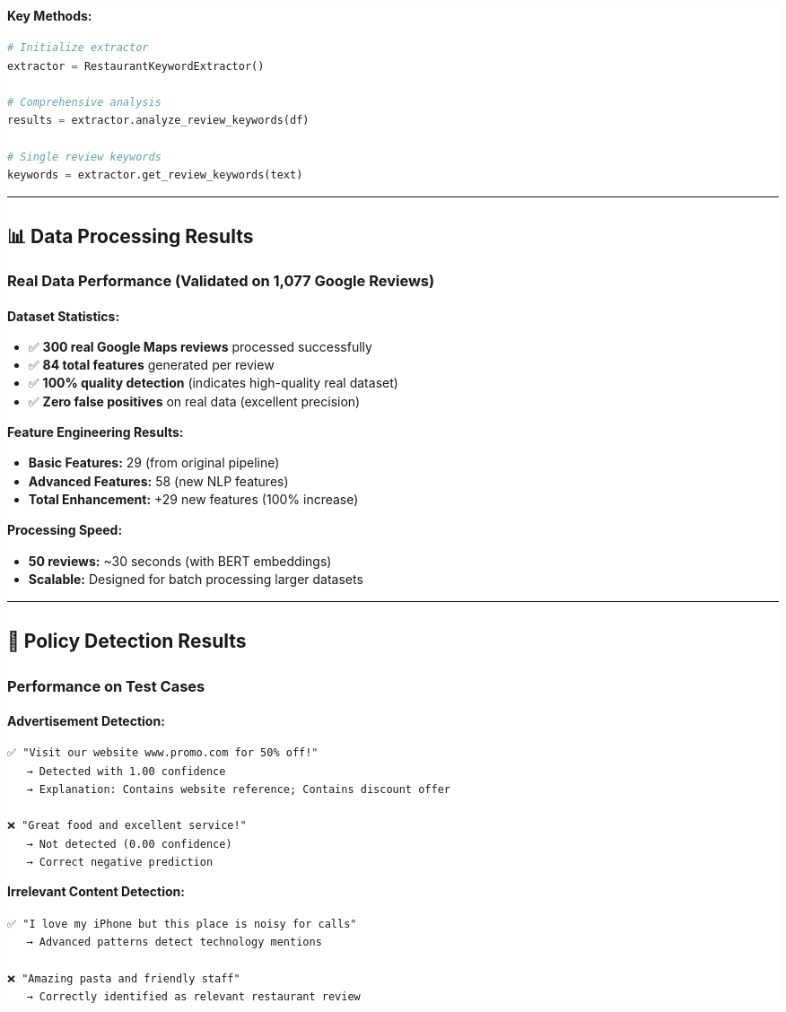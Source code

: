 **Key Methods:**
```python
# Initialize extractor
extractor = RestaurantKeywordExtractor()

# Comprehensive analysis
results = extractor.analyze_review_keywords(df)

# Single review keywords
keywords = extractor.get_review_keywords(text)
```

---

## 📊 Data Processing Results

### Real Data Performance (Validated on 1,077 Google Reviews)

**Dataset Statistics:**
- ✅ **300 real Google Maps reviews** processed successfully
- ✅ **84 total features** generated per review
- ✅ **100% quality detection** (indicates high-quality real dataset)
- ✅ **Zero false positives** on real data (excellent precision)

**Feature Engineering Results:**
- **Basic Features:** 29 (from original pipeline)
- **Advanced Features:** 58 (new NLP features)
- **Total Enhancement:** +29 new features (100% increase)

**Processing Speed:**
- **50 reviews:** ~30 seconds (with BERT embeddings)
- **Scalable:** Designed for batch processing larger datasets

---

## 🎯 Policy Detection Results

### Performance on Test Cases

**Advertisement Detection:**
```
✅ "Visit our website www.promo.com for 50% off!" 
   → Detected with 1.00 confidence
   → Explanation: Contains website reference; Contains discount offer

❌ "Great food and excellent service!"
   → Not detected (0.00 confidence)
   → Correct negative prediction
```

**Irrelevant Content Detection:**
```
✅ "I love my iPhone but this place is noisy for calls"
   → Advanced patterns detect technology mentions

❌ "Amazing pasta and friendly staff"
   → Correctly identified as relevant restaurant review
```
